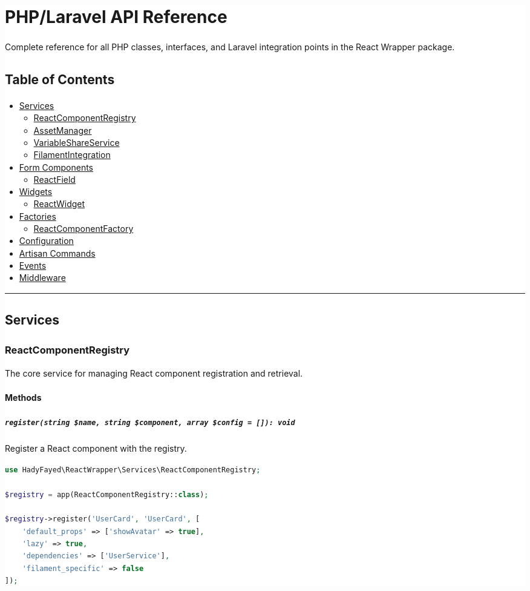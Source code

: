 # PHP/Laravel API Reference

Complete reference for all PHP classes, interfaces, and Laravel integration points in the React Wrapper package.

## Table of Contents

- [Services](#services)
  - [ReactComponentRegistry](#reactcomponentregistry)
  - [AssetManager](#assetmanager)
  - [VariableShareService](#variableshareservice)
  - [FilamentIntegration](#filamentintegration)
- [Form Components](#form-components)
  - [ReactField](#reactfield)
- [Widgets](#widgets)
  - [ReactWidget](#reactwidget)
- [Factories](#factories)
  - [ReactComponentFactory](#reactcomponentfactory)
- [Configuration](#configuration)
- [Artisan Commands](#artisan-commands)
- [Events](#events)
- [Middleware](#middleware)

---

## Services

### ReactComponentRegistry

The core service for managing React component registration and retrieval.

#### Methods

##### `register(string $name, string $component, array $config = []): void`

Register a React component with the registry.

```php
use HadyFayed\ReactWrapper\Services\ReactComponentRegistry;

$registry = app(ReactComponentRegistry::class);

$registry->register('UserCard', 'UserCard', [
    'default_props' => ['showAvatar' => true],
    'lazy' => true,
    'dependencies' => ['UserService'],
    'filament_specific' => false
]);
```
